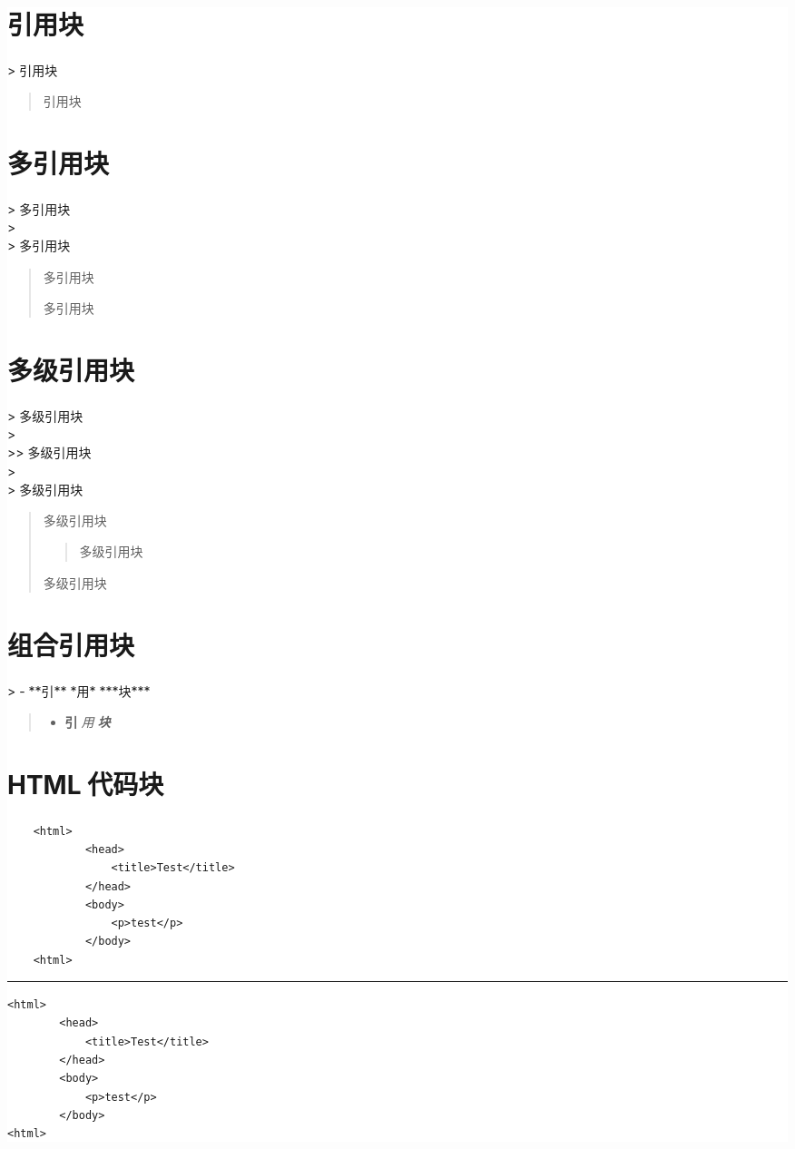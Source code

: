 # 引用块

\> 引用块  
> 引用块  

# 多引用块

\> 多引用块  
\>  
\> 多引用块  

> 多引用块
>
> 多引用块

# 多级引用块

\> 多级引用块  
\>  
\>\> 多级引用块  
\>  
\> 多级引用块  

> 多级引用块
>
>> 多级引用块
>
> 多级引用块

# 组合引用块

\> - \*\*引\*\* \*用\* \*\*\*块\*\*\*  
> - **引** *用* ***块*** 

# HTML 代码块

        <html>
                <head>
                    <title>Test</title>
                </head>
                <body>
                    <p>test</p>
                </body>
        <html>  

---  

    <html>
            <head>
                <title>Test</title>
            </head>
            <body>
                <p>test</p>
            </body>
    <html>
